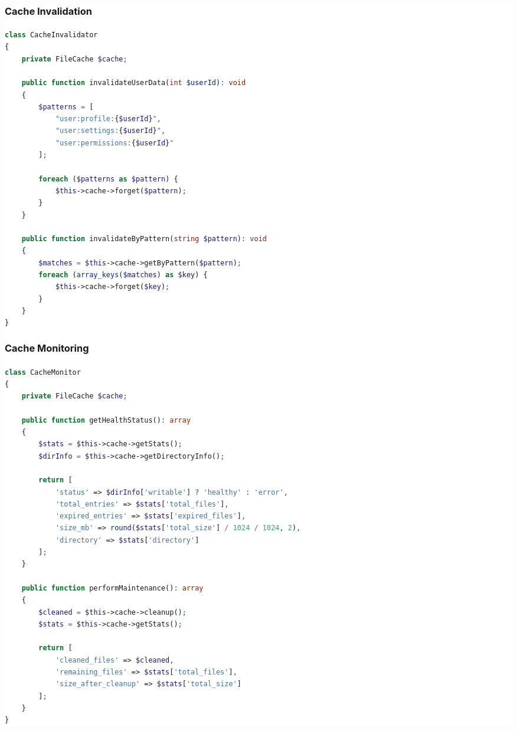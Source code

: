 ### Cache Invalidation

```php
class CacheInvalidator
{
    private FileCache $cache;
    
    public function invalidateUserData(int $userId): void
    {
        $patterns = [
            "user:profile:{$userId}",
            "user:settings:{$userId}",
            "user:permissions:{$userId}"
        ];
        
        foreach ($patterns as $pattern) {
            $this->cache->forget($pattern);
        }
    }
    
    public function invalidateByPattern(string $pattern): void
    {
        $matches = $this->cache->getByPattern($pattern);
        foreach (array_keys($matches) as $key) {
            $this->cache->forget($key);
        }
    }
}
```

### Cache Monitoring

```php
class CacheMonitor
{
    private FileCache $cache;
    
    public function getHealthStatus(): array
    {
        $stats = $this->cache->getStats();
        $dirInfo = $this->cache->getDirectoryInfo();
        
        return [
            'status' => $dirInfo['writable'] ? 'healthy' : 'error',
            'total_entries' => $stats['total_files'],
            'expired_entries' => $stats['expired_files'],
            'size_mb' => round($stats['total_size'] / 1024 / 1024, 2),
            'directory' => $stats['directory']
        ];
    }
    
    public function performMaintenance(): array
    {
        $cleaned = $this->cache->cleanup();
        $stats = $this->cache->getStats();
        
        return [
            'cleaned_files' => $cleaned,
            'remaining_files' => $stats['total_files'],
            'size_after_cleanup' => $stats['total_size']
        ];
    }
}
```
